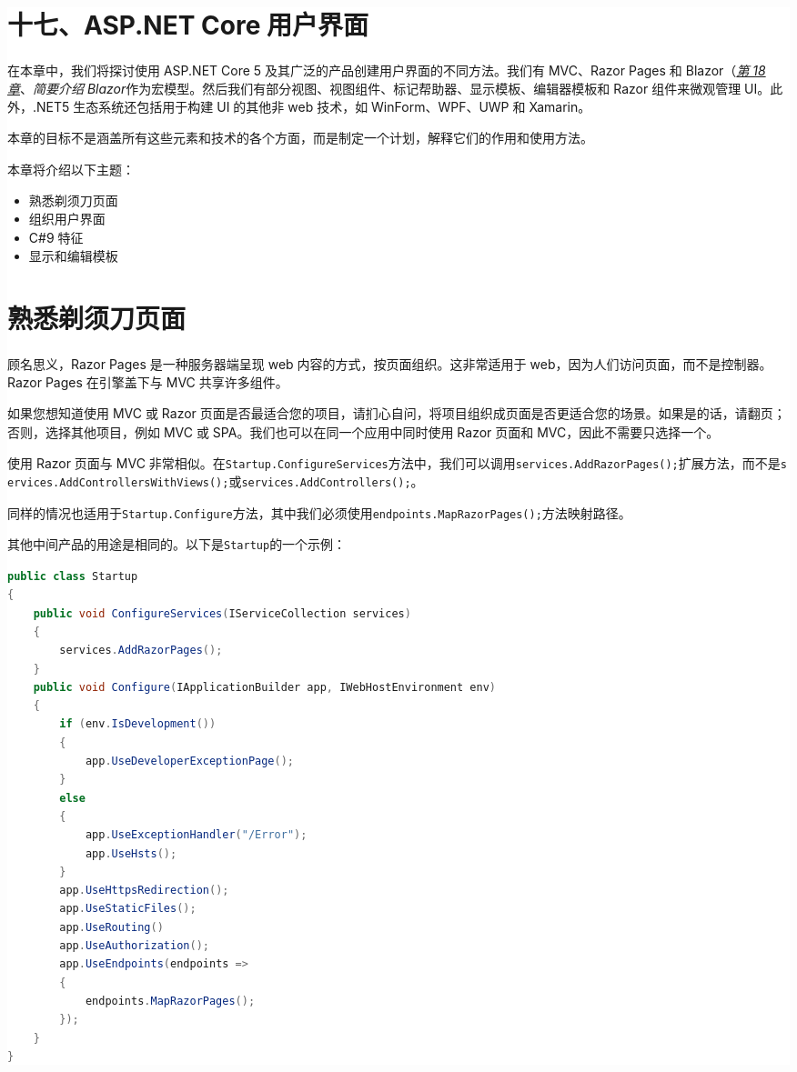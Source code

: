 # 十七、ASP.NET Core 用户界面

在本章中，我们将探讨使用 ASP.NET Core 5 及其广泛的产品创建用户界面的不同方法。我们有 MVC、Razor Pages 和 Blazor（[*第 18 章*](18.html#_idTextAnchor348)、*简要介绍 Blazor*作为宏模型。然后我们有部分视图、视图组件、标记帮助器、显示模板、编辑器模板和 Razor 组件来微观管理 UI。此外，.NET5 生态系统还包括用于构建 UI 的其他非 web 技术，如 WinForm、WPF、UWP 和 Xamarin。

本章的目标不是涵盖所有这些元素和技术的各个方面，而是制定一个计划，解释它们的作用和使用方法。

本章将介绍以下主题：

*   熟悉剃须刀页面
*   组织用户界面
*   C#9 特征
*   显示和编辑模板

# 熟悉剃须刀页面

顾名思义，Razor Pages 是一种服务器端呈现 web 内容的方式，按页面组织。这非常适用于 web，因为人们访问页面，而不是控制器。Razor Pages 在引擎盖下与 MVC 共享许多组件。

如果您想知道使用 MVC 或 Razor 页面是否最适合您的项目，请扪心自问，将项目组织成页面是否更适合您的场景。如果是的话，请翻页；否则，选择其他项目，例如 MVC 或 SPA。我们也可以在同一个应用中同时使用 Razor 页面和 MVC，因此不需要只选择一个。

使用 Razor 页面与 MVC 非常相似。在`Startup.ConfigureServices`方法中，我们可以调用`services.AddRazorPages();`扩展方法，而不是`services.AddControllersWithViews();`或`services.AddControllers();`。

同样的情况也适用于`Startup.Configure`方法，其中我们必须使用`endpoints.MapRazorPages();`方法映射路径。

其他中间产品的用途是相同的。以下是`Startup`的一个示例：

```cs
public class Startup
{
    public void ConfigureServices(IServiceCollection services)
    {
        services.AddRazorPages();
    }
    public void Configure(IApplicationBuilder app, IWebHostEnvironment env)
    {
        if (env.IsDevelopment())
        {
            app.UseDeveloperExceptionPage();
        }
        else
        {
            app.UseExceptionHandler("/Error");
            app.UseHsts();
        }
        app.UseHttpsRedirection();
        app.UseStaticFiles();
        app.UseRouting()
        app.UseAuthorization();
        app.UseEndpoints(endpoints =>
        {
            endpoints.MapRazorPages();
        });
    }
}
```
